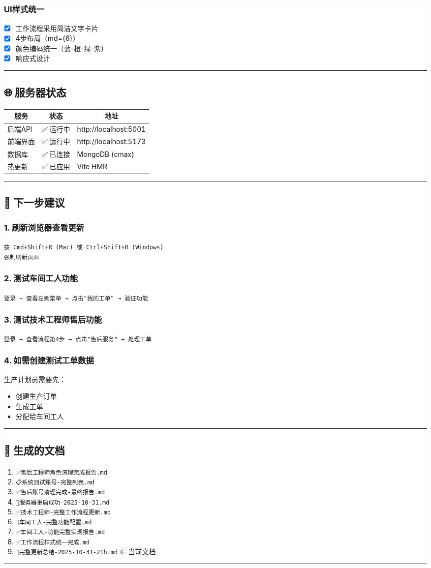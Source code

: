 ### UI样式统一
- [x] 工作流程采用简洁文字卡片
- [x] 4步布局（md={6}）
- [x] 颜色编码统一（蓝-橙-绿-紫）
- [x] 响应式设计

---

## 🌐 服务器状态

| 服务 | 状态 | 地址 |
|-----|------|------|
| 后端API | ✅ 运行中 | http://localhost:5001 |
| 前端界面 | ✅ 运行中 | http://localhost:5173 |
| 数据库 | ✅ 已连接 | MongoDB (cmax) |
| 热更新 | ✅ 已应用 | Vite HMR |

---

## 📝 下一步建议

### 1. 刷新浏览器查看更新
```
按 Cmd+Shift+R (Mac) 或 Ctrl+Shift+R (Windows)
强制刷新页面
```

### 2. 测试车间工人功能
```
登录 → 查看左侧菜单 → 点击"我的工单" → 验证功能
```

### 3. 测试技术工程师售后功能
```
登录 → 查看流程第4步 → 点击"售后服务" → 处理工单
```

### 4. 如需创建测试工单数据
生产计划员需要先：
- 创建生产订单
- 生成工单
- 分配给车间工人

---

## 📄 生成的文档

1. `✅售后工程师角色清理完成报告.md`
2. `📋系统测试账号-完整列表.md`
3. `✅售后账号清理完成-最终报告.md`
4. `🚀服务器重启成功-2025-10-31.md`
5. `✅技术工程师-完整工作流程更新.md`
6. `👷车间工人-完整功能配置.md`
7. `✅车间工人-功能完整实现报告.md`
8. `✅工作流程样式统一完成.md`
9. `🎉完整更新总结-2025-10-31-21h.md` ← 当前文档

---